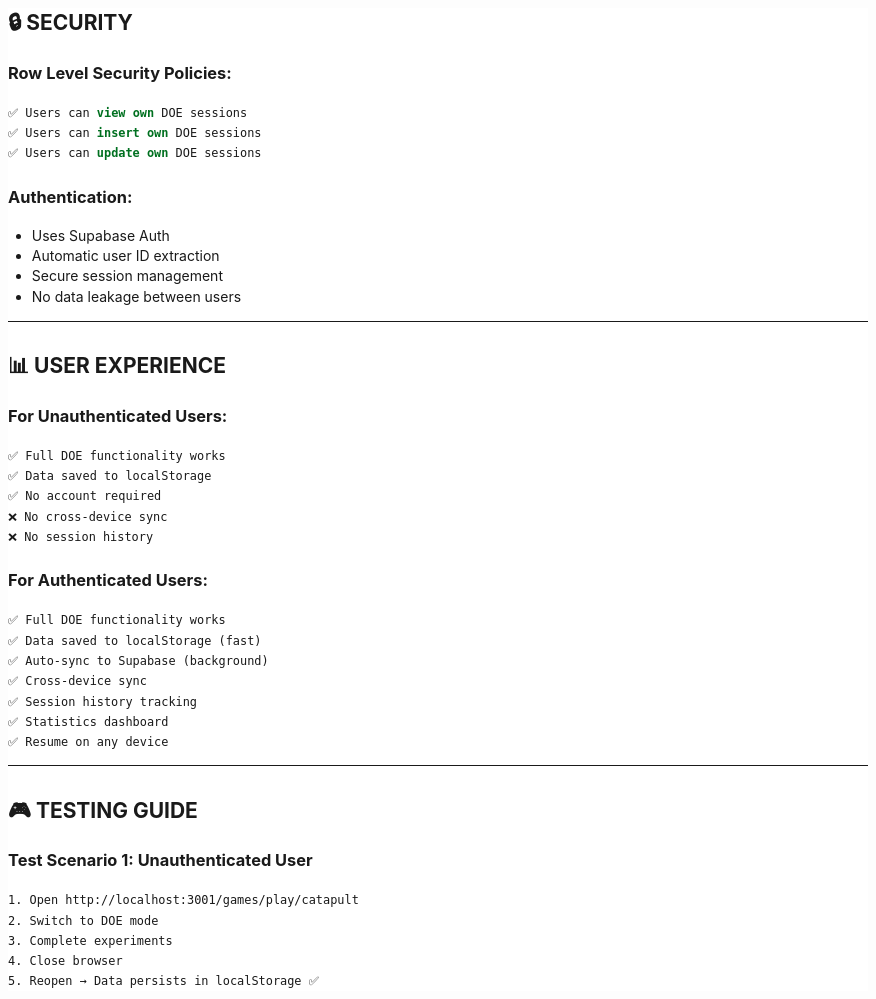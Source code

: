 
## 🔒 **SECURITY**

### **Row Level Security Policies:**
```sql
✅ Users can view own DOE sessions
✅ Users can insert own DOE sessions  
✅ Users can update own DOE sessions
```

### **Authentication:**
- Uses Supabase Auth
- Automatic user ID extraction
- Secure session management
- No data leakage between users

---

## 📊 **USER EXPERIENCE**

### **For Unauthenticated Users:**
```
✅ Full DOE functionality works
✅ Data saved to localStorage
✅ No account required
❌ No cross-device sync
❌ No session history
```

### **For Authenticated Users:**
```
✅ Full DOE functionality works
✅ Data saved to localStorage (fast)
✅ Auto-sync to Supabase (background)
✅ Cross-device sync
✅ Session history tracking
✅ Statistics dashboard
✅ Resume on any device
```

---

## 🎮 **TESTING GUIDE**

### **Test Scenario 1: Unauthenticated User**
```bash
1. Open http://localhost:3001/games/play/catapult
2. Switch to DOE mode
3. Complete experiments
4. Close browser
5. Reopen → Data persists in localStorage ✅
```
